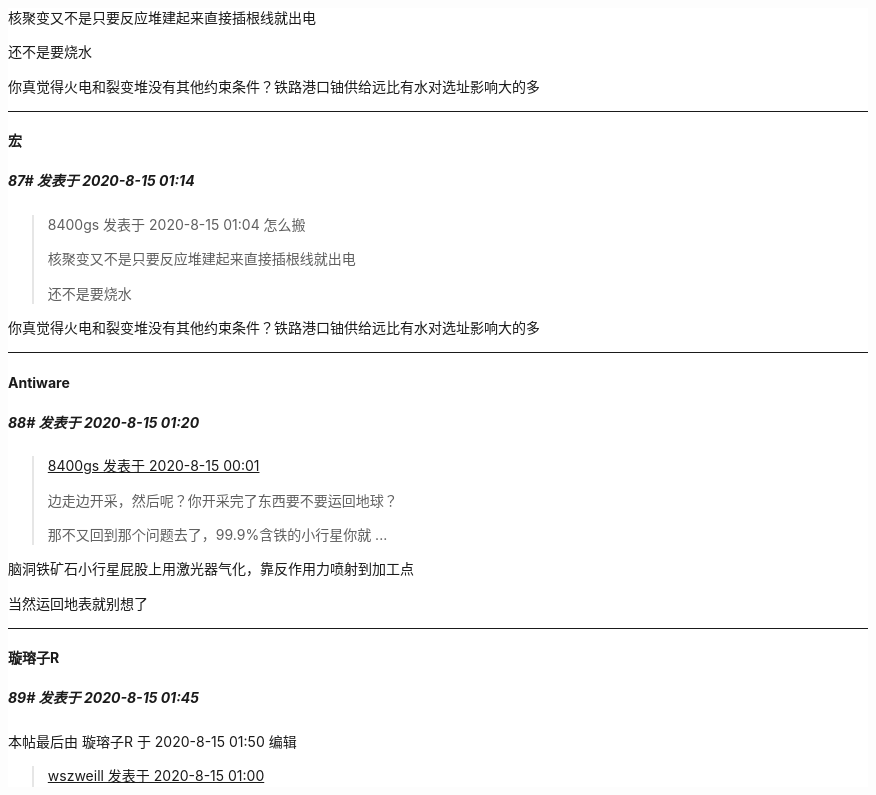 核聚变又不是只要反应堆建起来直接插根线就出电

还不是要烧水
</blockquote>
你真觉得火电和裂变堆没有其他约束条件？铁路港口铀供给远比有水对选址影响大的多







*****

####  宏  
##### 87#       发表于 2020-8-15 01:14



<blockquote>8400gs 发表于 2020-8-15 01:04
怎么搬

核聚变又不是只要反应堆建起来直接插根线就出电

还不是要烧水
</blockquote>
你真觉得火电和裂变堆没有其他约束条件？铁路港口铀供给远比有水对选址影响大的多







*****

####  Antiware  
##### 88#       发表于 2020-8-15 01:20



<blockquote><a href="httphttps://bbs.saraba1st.com/2b/forum.php?mod=redirect&amp;goto=findpost&amp;pid=48434720&amp;ptid=1954724" target="_blank">8400gs 发表于 2020-8-15 00:01</a>

边走边开采，然后呢？你开采完了东西要不要运回地球？


那不又回到那个问题去了，99.9%含铁的小行星你就 ...</blockquote>
脑洞铁矿石小行星屁股上用激光器气化，靠反作用力喷射到加工点

当然运回地表就别想了







*****

####  璇瑢子R  
##### 89#       发表于 2020-8-15 01:45



 本帖最后由 璇瑢子R 于 2020-8-15 01:50 编辑 
<blockquote><a href="httphttps://bbs.saraba1st.com/2b/forum.php?mod=redirect&amp;goto=findpost&amp;pid=48435137&amp;ptid=1954724" target="_blank">wszweill 发表于 2020-8-15 01:00</a>
